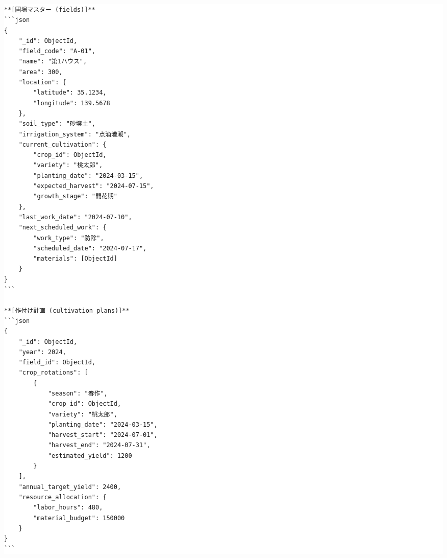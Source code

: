     **[圃場マスター (fields)]**
    ```json
    {
        "_id": ObjectId,
        "field_code": "A-01",
        "name": "第1ハウス",
        "area": 300,
        "location": {
            "latitude": 35.1234,
            "longitude": 139.5678
        },
        "soil_type": "砂壌土",
        "irrigation_system": "点滴灌漑",
        "current_cultivation": {
            "crop_id": ObjectId,
            "variety": "桃太郎",
            "planting_date": "2024-03-15",
            "expected_harvest": "2024-07-15",
            "growth_stage": "開花期"
        },
        "last_work_date": "2024-07-10",
        "next_scheduled_work": {
            "work_type": "防除",
            "scheduled_date": "2024-07-17",
            "materials": [ObjectId]
        }
    }
    ```
    
    **[作付け計画 (cultivation_plans)]**
    ```json
    {
        "_id": ObjectId,
        "year": 2024,
        "field_id": ObjectId,
        "crop_rotations": [
            {
                "season": "春作",
                "crop_id": ObjectId,
                "variety": "桃太郎",
                "planting_date": "2024-03-15",
                "harvest_start": "2024-07-01",
                "harvest_end": "2024-07-31",
                "estimated_yield": 1200
            }
        ],
        "annual_target_yield": 2400,
        "resource_allocation": {
            "labor_hours": 480,
            "material_budget": 150000
        }
    }
    ```
    